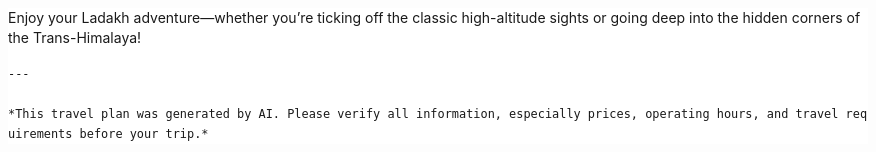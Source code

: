 Enjoy your Ladakh adventure—whether you’re ticking off the classic high-altitude sights or going deep into the hidden corners of the Trans-Himalaya!

    ---

    *This travel plan was generated by AI. Please verify all information, especially prices, operating hours, and travel requirements before your trip.*
    